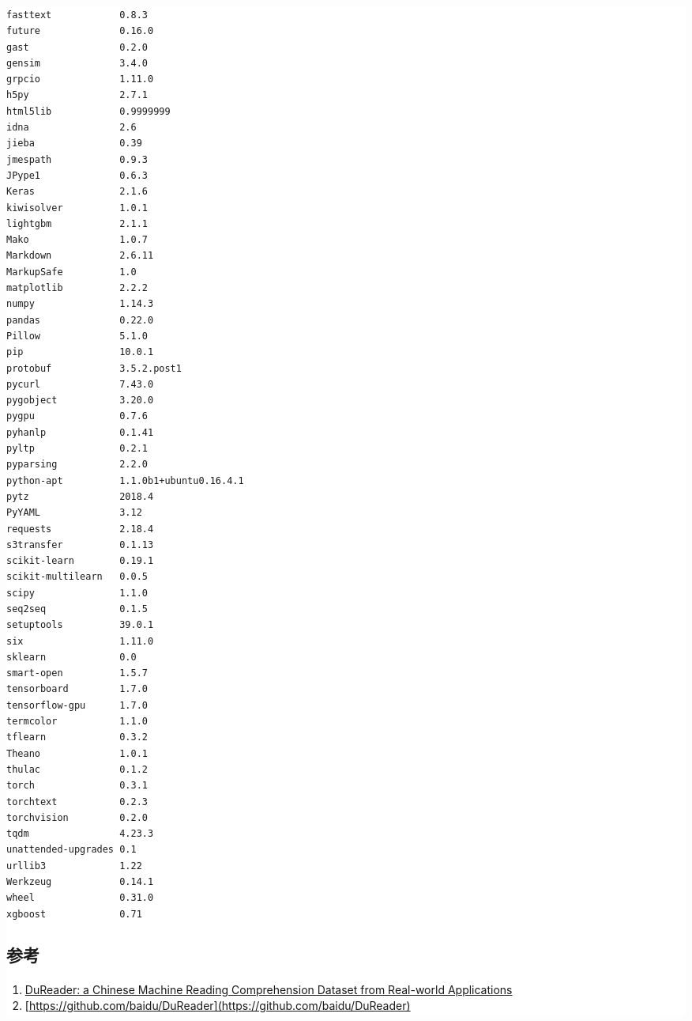 ```
fasttext            0.8.3                 
future              0.16.0                
gast                0.2.0                 
gensim              3.4.0                 
grpcio              1.11.0                
h5py                2.7.1                 
html5lib            0.9999999             
idna                2.6                   
jieba               0.39                  
jmespath            0.9.3                 
JPype1              0.6.3                 
Keras               2.1.6                 
kiwisolver          1.0.1                 
lightgbm            2.1.1                 
Mako                1.0.7                 
Markdown            2.6.11                
MarkupSafe          1.0                   
matplotlib          2.2.2                 
numpy               1.14.3                
pandas              0.22.0                
Pillow              5.1.0                 
pip                 10.0.1                
protobuf            3.5.2.post1           
pycurl              7.43.0                
pygobject           3.20.0                
pygpu               0.7.6                 
pyhanlp             0.1.41                
pyltp               0.2.1                 
pyparsing           2.2.0                 
python-apt          1.1.0b1+ubuntu0.16.4.1        
pytz                2018.4                
PyYAML              3.12                  
requests            2.18.4                
s3transfer          0.1.13                
scikit-learn        0.19.1                
scikit-multilearn   0.0.5                 
scipy               1.1.0                 
seq2seq             0.1.5                 
setuptools          39.0.1                
six                 1.11.0                
sklearn             0.0                   
smart-open          1.5.7                 
tensorboard         1.7.0                 
tensorflow-gpu      1.7.0                 
termcolor           1.1.0                 
tflearn             0.3.2                 
Theano              1.0.1                 
thulac              0.1.2                 
torch               0.3.1                 
torchtext           0.2.3                 
torchvision         0.2.0                 
tqdm                4.23.3                
unattended-upgrades 0.1                   
urllib3             1.22                  
Werkzeug            0.14.1                
wheel               0.31.0                
xgboost             0.71
```
## 参考
1. [DuReader: a Chinese Machine Reading Comprehension Dataset from Real-world Applications](https://arxiv.org/abs/1711.05073)
2. [https://github.com/baidu/DuReader](https://github.com/baidu/DuReader)